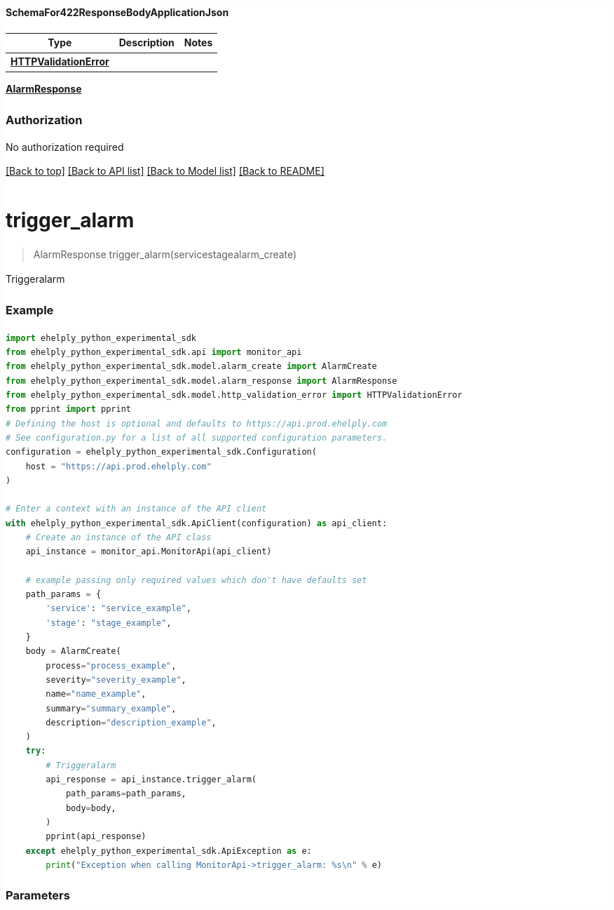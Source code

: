 #### SchemaFor422ResponseBodyApplicationJson
Type | Description  | Notes
------------- | ------------- | -------------
[**HTTPValidationError**](HTTPValidationError.md) |  | 



[**AlarmResponse**](AlarmResponse.md)

### Authorization

No authorization required

[[Back to top]](#) [[Back to API list]](../README.md#documentation-for-api-endpoints) [[Back to Model list]](../README.md#documentation-for-models) [[Back to README]](../README.md)

# **trigger_alarm**
> AlarmResponse trigger_alarm(servicestagealarm_create)

Triggeralarm

### Example

```python
import ehelply_python_experimental_sdk
from ehelply_python_experimental_sdk.api import monitor_api
from ehelply_python_experimental_sdk.model.alarm_create import AlarmCreate
from ehelply_python_experimental_sdk.model.alarm_response import AlarmResponse
from ehelply_python_experimental_sdk.model.http_validation_error import HTTPValidationError
from pprint import pprint
# Defining the host is optional and defaults to https://api.prod.ehelply.com
# See configuration.py for a list of all supported configuration parameters.
configuration = ehelply_python_experimental_sdk.Configuration(
    host = "https://api.prod.ehelply.com"
)

# Enter a context with an instance of the API client
with ehelply_python_experimental_sdk.ApiClient(configuration) as api_client:
    # Create an instance of the API class
    api_instance = monitor_api.MonitorApi(api_client)

    # example passing only required values which don't have defaults set
    path_params = {
        'service': "service_example",
        'stage': "stage_example",
    }
    body = AlarmCreate(
        process="process_example",
        severity="severity_example",
        name="name_example",
        summary="summary_example",
        description="description_example",
    )
    try:
        # Triggeralarm
        api_response = api_instance.trigger_alarm(
            path_params=path_params,
            body=body,
        )
        pprint(api_response)
    except ehelply_python_experimental_sdk.ApiException as e:
        print("Exception when calling MonitorApi->trigger_alarm: %s\n" % e)
```
### Parameters
